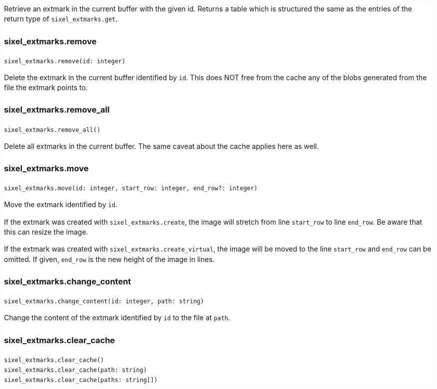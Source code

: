 Retrieve an extmark in the current buffer with the given id.
Returns a table which is structured the same as the entries of the return type
of `sixel_extmarks.get`.


### sixel\_extmarks.remove

```
sixel_extmarks.remove(id: integer)
```

Delete the extmark in the current buffer identified by `id`. This does NOT free
from the cache any of the blobs generated from the file the extmark points to.


### sixel\_extmarks.remove\_all

```
sixel_extmarks.remove_all()
```

Delete all extmarks in the current buffer. The same caveat about the
cache applies here as well.


### sixel\_extmarks.move

```
sixel_extmarks.move(id: integer, start_row: integer, end_row?: integer)
```

Move the extmark identified by `id`.

If the extmark was created with `sixel_extmarks.create`, the image will
stretch from line `start_row` to line `end_row`.
Be aware that this can resize the image.

If the extmark was created with `sixel_extmarks.create_virtual`,
the image will be moved to the line `start_row` and `end_row`
can be omitted.
If given, `end_row` is the new height of the image in lines.


### sixel\_extmarks.change\_content

```
sixel_extmarks.change_content(id: integer, path: string)
```

Change the content of the extmark identified by `id` to the file at
`path`.


### sixel\_extmarks.clear\_cache

```
sixel_extmarks.clear_cache()
sixel_extmarks.clear_cache(path: string)
sixel_extmarks.clear_cache(paths: string[])
```
